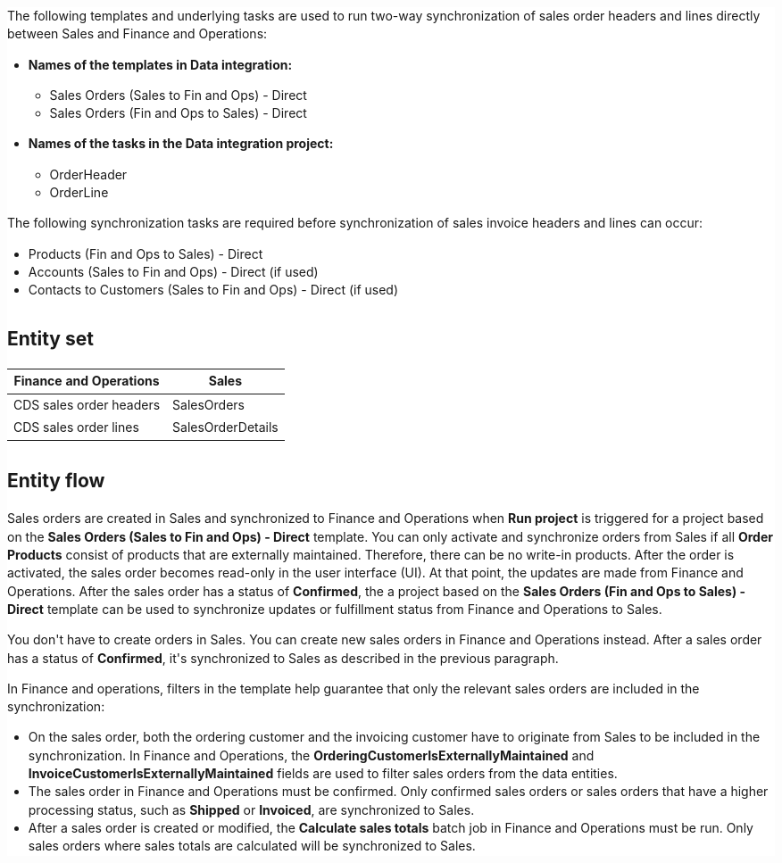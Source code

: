 The following templates and underlying tasks are used to run two-way synchronization of sales order headers and lines directly between Sales and Finance and Operations:

- **Names of the templates in Data integration:** 

    - Sales Orders (Sales to Fin and Ops) - Direct
    - Sales Orders (Fin and Ops to Sales) - Direct

- **Names of the tasks in the Data integration project:**

    - OrderHeader
    - OrderLine

The following synchronization tasks are required before synchronization of sales invoice headers and lines can occur:

- Products (Fin and Ops to Sales) - Direct
- Accounts (Sales to Fin and Ops) - Direct (if used)
- Contacts to Customers (Sales to Fin and Ops) - Direct (if used)

## Entity set

| Finance and Operations  | Sales             |
|-------------------------|-------------------|
| CDS sales order headers | SalesOrders       |
| CDS sales order lines   | SalesOrderDetails |

## Entity flow

Sales orders are created in Sales and synchronized to Finance and Operations when **Run project** is triggered for a project based on the **Sales Orders (Sales to Fin and Ops) - Direct** template. You can only activate and synchronize orders from Sales if all **Order Products** consist of products that are externally maintained. Therefore, there can be no write-in products. After the order is activated, the sales order becomes read-only in the user interface (UI). At that point, the updates are made from Finance and Operations. After the sales order has a status of **Confirmed**, the a project based on the **Sales Orders (Fin and Ops to Sales) - Direct** template can be used to synchronize updates or fulfillment status from Finance and Operations to Sales.

You don't have to create orders in Sales. You can create new sales orders in Finance and Operations instead. After a sales order has a status of **Confirmed**, it's synchronized to Sales as described in the previous paragraph.

In Finance and operations, filters in the template help guarantee that only the relevant sales orders are included in the synchronization:

- On the sales order, both the ordering customer and the invoicing customer have to originate from Sales to be included in the synchronization. In Finance and Operations, the **OrderingCustomerIsExternallyMaintained** and **InvoiceCustomerIsExternallyMaintained** fields are used to filter sales orders from the data entities.
- The sales order in Finance and Operations must be confirmed. Only confirmed sales orders or sales orders that have a higher processing status, such as **Shipped** or **Invoiced**, are synchronized to Sales.
- After a sales order is created or modified, the **Calculate sales totals** batch job in Finance and Operations must be run. Only sales orders where sales totals are calculated will be synchronized to Sales.
